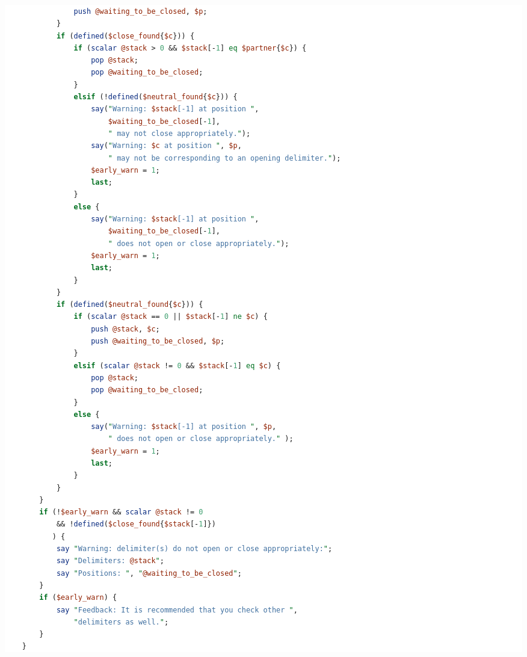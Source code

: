 ```perl
                push @waiting_to_be_closed, $p;
            }
            if (defined($close_found{$c})) {
                if (scalar @stack > 0 && $stack[-1] eq $partner{$c}) {
                    pop @stack;
                    pop @waiting_to_be_closed;
                }
                elsif (!defined($neutral_found{$c})) {
                    say("Warning: $stack[-1] at position ",
                        $waiting_to_be_closed[-1],
                        " may not close appropriately.");
                    say("Warning: $c at position ", $p,
                        " may not be corresponding to an opening delimiter.");
                    $early_warn = 1;
                    last;
                }
                else {
                    say("Warning: $stack[-1] at position ",
                        $waiting_to_be_closed[-1],
                        " does not open or close appropriately.");
                    $early_warn = 1;
                    last;
                }
            }
            if (defined($neutral_found{$c})) {
                if (scalar @stack == 0 || $stack[-1] ne $c) {
                    push @stack, $c;
                    push @waiting_to_be_closed, $p;
                }
                elsif (scalar @stack != 0 && $stack[-1] eq $c) {
                    pop @stack;
                    pop @waiting_to_be_closed;
                }
                else {
                    say("Warning: $stack[-1] at position ", $p,
                        " does not open or close appropriately." );
                    $early_warn = 1;
                    last;
                }
            }
        }
        if (!$early_warn && scalar @stack != 0
            && !defined($close_found{$stack[-1]})
           ) {
            say "Warning: delimiter(s) do not open or close appropriately:";
            say "Delimiters: @stack";
            say "Positions: ", "@waiting_to_be_closed";
        }
        if ($early_warn) {
            say "Feedback: It is recommended that you check other ",
                "delimiters as well.";
        }
    }
```
